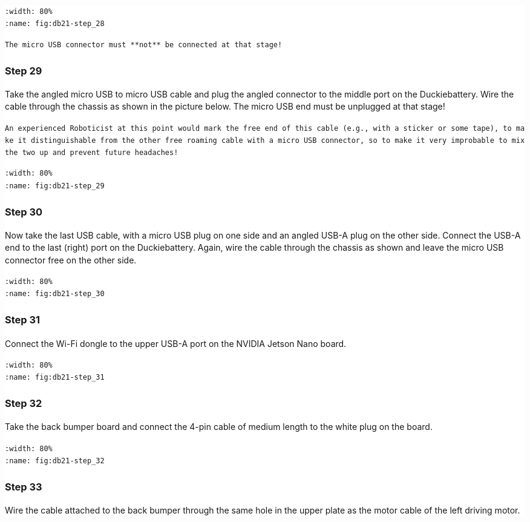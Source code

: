 ```{figure} ../../_images/assembly/db21m/db21-step_28.png
:width: 80%
:name: fig:db21-step_28
```


```{attention}
The micro USB connector must **not** be connected at that stage!
```

### Step 29

Take the angled micro USB to micro USB cable and plug the angled connector to the middle port on the Duckiebattery. Wire the cable through the chassis as shown in the picture below. The micro USB end must be unplugged at that stage!

```{tip}
An experienced Roboticist at this point would mark the free end of this cable (e.g., with a sticker or some tape), to make it distinguishable from the other free roaming cable with a micro USB connector, so to make it very improbable to mix the two up and prevent future headaches!
```

```{figure} ../../_images/assembly/db21m/db21-step_29.png
:width: 80%
:name: fig:db21-step_29
```


### Step 30
Now take the last USB cable, with a micro USB plug on one side and an angled USB-A plug on the other side. Connect the USB-A end to the last (right) port on the Duckiebattery. Again, wire the cable through the chassis as shown and leave the micro USB connector free on the other side.

```{figure} ../../_images/assembly/db21m/db21-step_30.png
:width: 80%
:name: fig:db21-step_30
```


### Step 31
Connect the Wi-Fi dongle to the upper USB-A port on the NVIDIA Jetson Nano board.

```{figure} ../../_images/assembly/db21m/db21-step_31.png
:width: 80%
:name: fig:db21-step_31
```


### Step 32
Take the back bumper board and connect the 4-pin cable of medium length to the white plug on the board.

```{figure} ../../_images/assembly/db21m/db21-step_32.png
:width: 80%
:name: fig:db21-step_32
```


### Step 33
Wire the cable attached to the back bumper through the same hole in the upper plate as the motor cable of the left driving motor.
